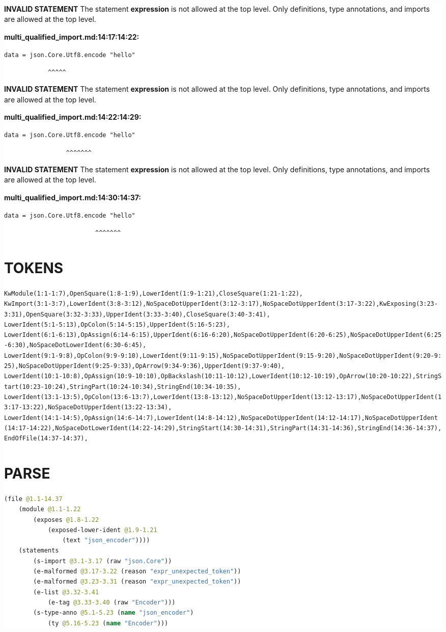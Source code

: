 
**INVALID STATEMENT**
The statement **expression** is not allowed at the top level.
Only definitions, type annotations, and imports are allowed at the top level.

**multi_qualified_import.md:14:17:14:22:**
```roc
data = json.Core.Utf8.encode "hello"
```
                ^^^^^


**INVALID STATEMENT**
The statement **expression** is not allowed at the top level.
Only definitions, type annotations, and imports are allowed at the top level.

**multi_qualified_import.md:14:22:14:29:**
```roc
data = json.Core.Utf8.encode "hello"
```
                     ^^^^^^^


**INVALID STATEMENT**
The statement **expression** is not allowed at the top level.
Only definitions, type annotations, and imports are allowed at the top level.

**multi_qualified_import.md:14:30:14:37:**
```roc
data = json.Core.Utf8.encode "hello"
```
                             ^^^^^^^


# TOKENS
~~~zig
KwModule(1:1-1:7),OpenSquare(1:8-1:9),LowerIdent(1:9-1:21),CloseSquare(1:21-1:22),
KwImport(3:1-3:7),LowerIdent(3:8-3:12),NoSpaceDotUpperIdent(3:12-3:17),NoSpaceDotUpperIdent(3:17-3:22),KwExposing(3:23-3:31),OpenSquare(3:32-3:33),UpperIdent(3:33-3:40),CloseSquare(3:40-3:41),
LowerIdent(5:1-5:13),OpColon(5:14-5:15),UpperIdent(5:16-5:23),
LowerIdent(6:1-6:13),OpAssign(6:14-6:15),UpperIdent(6:16-6:20),NoSpaceDotUpperIdent(6:20-6:25),NoSpaceDotUpperIdent(6:25-6:30),NoSpaceDotLowerIdent(6:30-6:45),
LowerIdent(9:1-9:8),OpColon(9:9-9:10),LowerIdent(9:11-9:15),NoSpaceDotUpperIdent(9:15-9:20),NoSpaceDotUpperIdent(9:20-9:25),NoSpaceDotUpperIdent(9:25-9:33),OpArrow(9:34-9:36),UpperIdent(9:37-9:40),
LowerIdent(10:1-10:8),OpAssign(10:9-10:10),OpBackslash(10:11-10:12),LowerIdent(10:12-10:19),OpArrow(10:20-10:22),StringStart(10:23-10:24),StringPart(10:24-10:34),StringEnd(10:34-10:35),
LowerIdent(13:1-13:5),OpColon(13:6-13:7),LowerIdent(13:8-13:12),NoSpaceDotUpperIdent(13:12-13:17),NoSpaceDotUpperIdent(13:17-13:22),NoSpaceDotUpperIdent(13:22-13:34),
LowerIdent(14:1-14:5),OpAssign(14:6-14:7),LowerIdent(14:8-14:12),NoSpaceDotUpperIdent(14:12-14:17),NoSpaceDotUpperIdent(14:17-14:22),NoSpaceDotLowerIdent(14:22-14:29),StringStart(14:30-14:31),StringPart(14:31-14:36),StringEnd(14:36-14:37),EndOfFile(14:37-14:37),
~~~
# PARSE
~~~clojure
(file @1.1-14.37
	(module @1.1-1.22
		(exposes @1.8-1.22
			(exposed-lower-ident @1.9-1.21
				(text "json_encoder"))))
	(statements
		(s-import @3.1-3.17 (raw "json.Core"))
		(e-malformed @3.17-3.22 (reason "expr_unexpected_token"))
		(e-malformed @3.23-3.31 (reason "expr_unexpected_token"))
		(e-list @3.32-3.41
			(e-tag @3.33-3.40 (raw "Encoder")))
		(s-type-anno @5.1-5.23 (name "json_encoder")
			(ty @5.16-5.23 (name "Encoder")))
~~~
